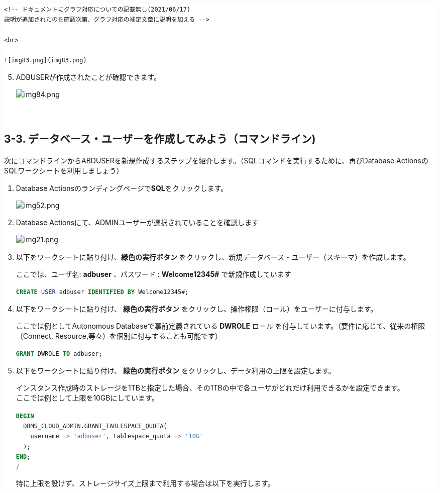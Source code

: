     <!-- ドキュメントにグラフ対応についての記載無し(2021/06/17)
    説明が追加されたのを確認次第、グラフ対応の補足文章に説明を加える -->

    <br>
  
    ![img83.png](img83.png)

5. ADBUSERが作成されたことが確認できます。

    ![img84.png](img84.png)

<br>

## 3-3. データベース・ユーザーを作成してみよう（コマンドライン)

次にコマンドラインからABDUSERを新規作成するステップを紹介します。（SQLコマンドを実行するために、再びDatabase ActionsのSQLワークシートを利用しましょう）

1. Database Actionsのランディングページで**SQL**をクリックします。  

    ![img52.png](img52.png)

1. Database Actionsにて、ADMINユーザーが選択されていることを確認します

    ![img21.png](img54.png)

1. 以下をワークシートに貼り付け、**緑色の実行ボタン** をクリックし、新規データベース・ユーザー（スキーマ）を作成します。

    ここでは、ユーザ名: **adbuser** 、パスワード : **Welcome12345#** で新規作成しています

    ```sql
    CREATE USER adbuser IDENTIFIED BY Welcome12345#;
    ```

1.  以下をワークシートに貼り付け、 **緑色の実行ボタン** をクリックし、操作権限（ロール）をユーザーに付与します。

    ここでは例としてAutonomous Databaseで事前定義されている **DWROLE** ロール を付与しています。（要件に応じて、従来の権限（Connect, Resource,等々）を個別に付与することも可能です）

    ```sql
    GRANT DWROLE TO adbuser;
    ```

1. 以下をワークシートに貼り付け、 **緑色の実行ボタン** をクリックし、データ利用の上限を設定します。

    インスタンス作成時のストレージを1TBと指定した場合、その1TBの中で各ユーザがどれだけ利用できるかを設定できます。
    <br>ここでは例として上限を10GBにしています。

    ```sql
    BEGIN
      DBMS_CLOUD_ADMIN.GRANT_TABLESPACE_QUOTA(
        username => 'adbuser', tablespace_quota => '10G'
      );
    END;
    /
    ```

    特に上限を設けず、ストレージサイズ上限まで利用する場合は以下を実行します。
